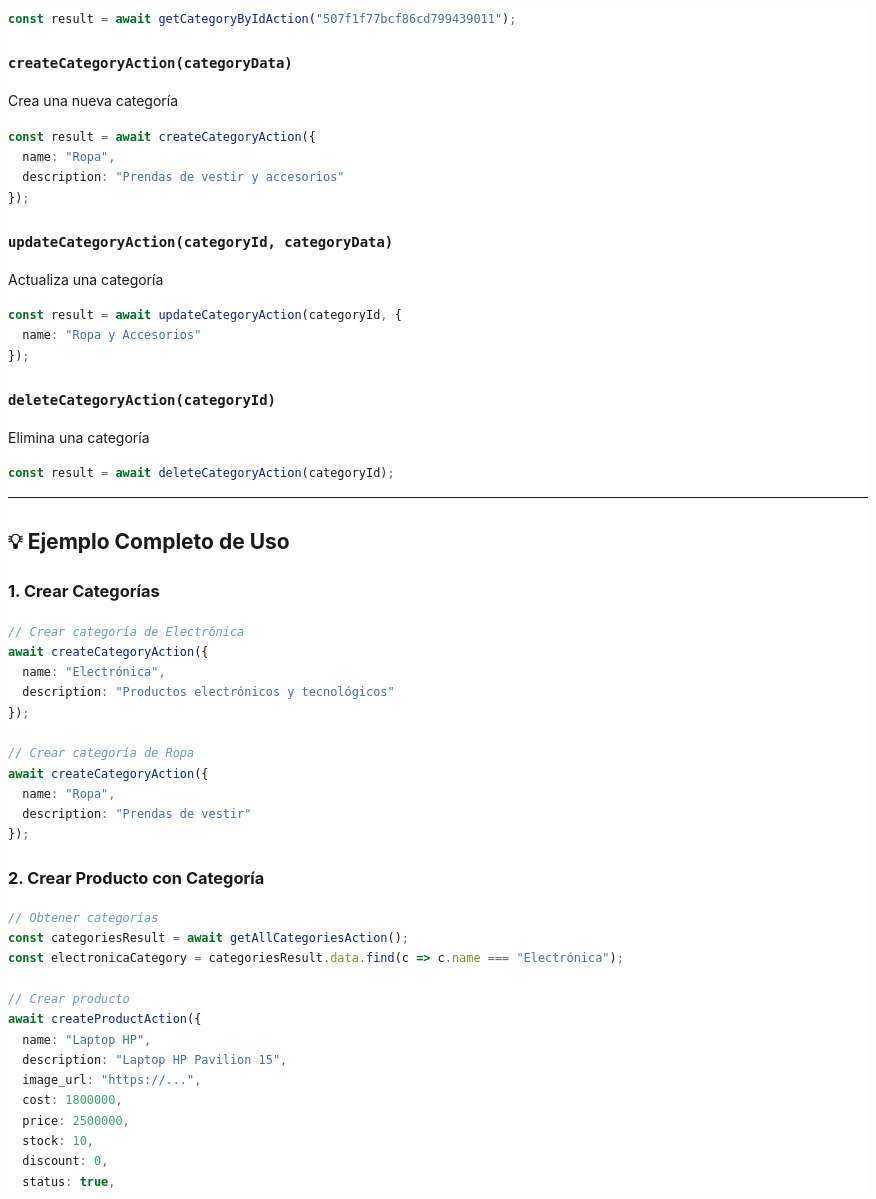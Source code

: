 ```typescript
const result = await getCategoryByIdAction("507f1f77bcf86cd799439011");
```

### **`createCategoryAction(categoryData)`**
Crea una nueva categoría

```typescript
const result = await createCategoryAction({
  name: "Ropa",
  description: "Prendas de vestir y accesorios"
});
```

### **`updateCategoryAction(categoryId, categoryData)`**
Actualiza una categoría

```typescript
const result = await updateCategoryAction(categoryId, {
  name: "Ropa y Accesorios"
});
```

### **`deleteCategoryAction(categoryId)`**
Elimina una categoría

```typescript
const result = await deleteCategoryAction(categoryId);
```

---

## 💡 Ejemplo Completo de Uso

### **1. Crear Categorías**
```typescript
// Crear categoría de Electrónica
await createCategoryAction({
  name: "Electrónica",
  description: "Productos electrónicos y tecnológicos"
});

// Crear categoría de Ropa
await createCategoryAction({
  name: "Ropa",
  description: "Prendas de vestir"
});
```

### **2. Crear Producto con Categoría**
```typescript
// Obtener categorías
const categoriesResult = await getAllCategoriesAction();
const electronicaCategory = categoriesResult.data.find(c => c.name === "Electrónica");

// Crear producto
await createProductAction({
  name: "Laptop HP",
  description: "Laptop HP Pavilion 15",
  image_url: "https://...",
  cost: 1800000,
  price: 2500000,
  stock: 10,
  discount: 0,
  status: true,
```